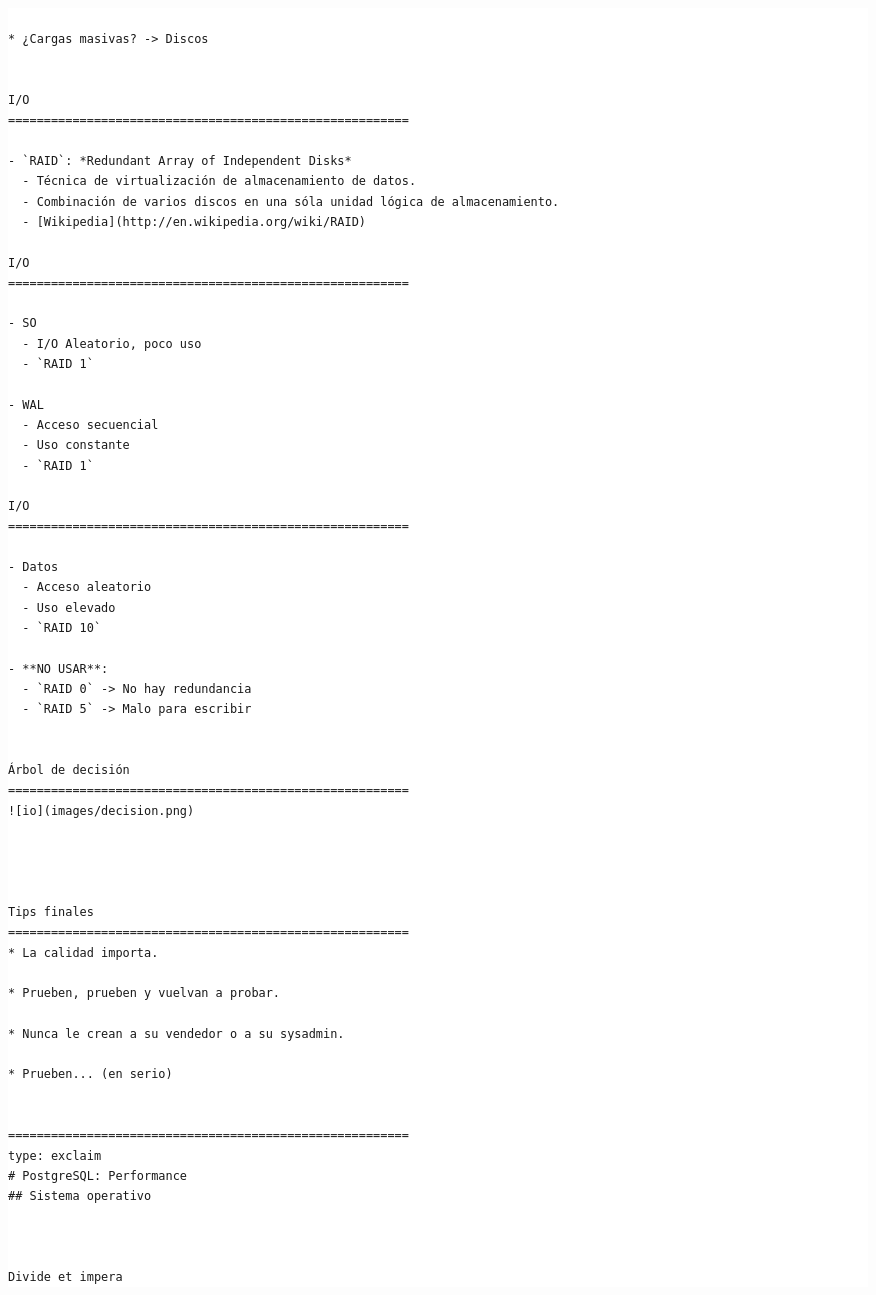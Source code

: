 ```

* ¿Cargas masivas? -> Discos


I/O
========================================================

- `RAID`: *Redundant Array of Independent Disks*
  - Técnica de virtualización de almacenamiento de datos.
  - Combinación de varios discos en una sóla unidad lógica de almacenamiento.
  - [Wikipedia](http://en.wikipedia.org/wiki/RAID)

I/O
========================================================

- SO
  - I/O Aleatorio, poco uso
  - `RAID 1`

- WAL
  - Acceso secuencial
  - Uso constante
  - `RAID 1`

I/O
========================================================

- Datos
  - Acceso aleatorio
  - Uso elevado
  - `RAID 10`

- **NO USAR**:
  - `RAID 0` -> No hay redundancia
  - `RAID 5` -> Malo para escribir


Árbol de decisión
========================================================
![io](images/decision.png)




Tips finales
========================================================
* La calidad importa.

* Prueben, prueben y vuelvan a probar.

* Nunca le crean a su vendedor o a su sysadmin.

* Prueben... (en serio)


========================================================
type: exclaim
# PostgreSQL: Performance
## Sistema operativo



Divide et impera
```